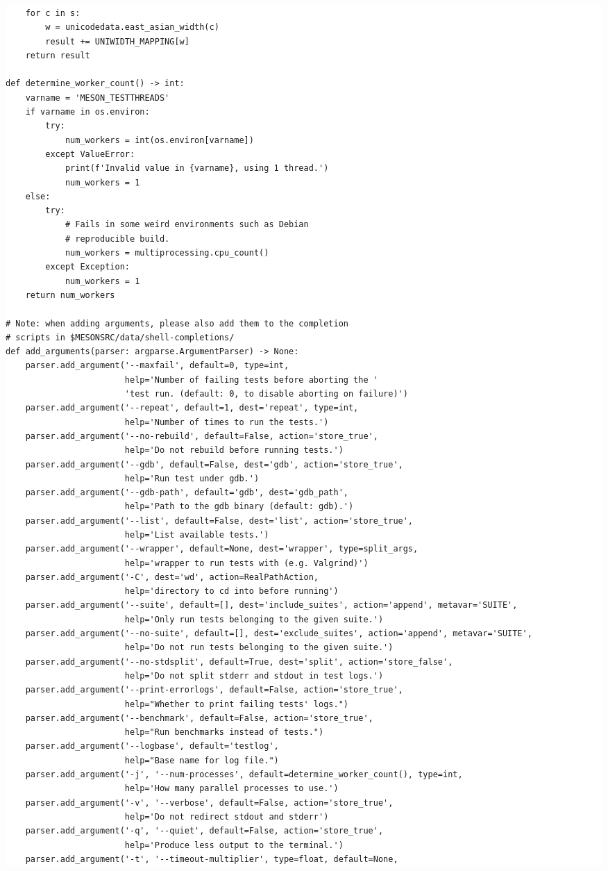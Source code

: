 ```
    for c in s:
        w = unicodedata.east_asian_width(c)
        result += UNIWIDTH_MAPPING[w]
    return result

def determine_worker_count() -> int:
    varname = 'MESON_TESTTHREADS'
    if varname in os.environ:
        try:
            num_workers = int(os.environ[varname])
        except ValueError:
            print(f'Invalid value in {varname}, using 1 thread.')
            num_workers = 1
    else:
        try:
            # Fails in some weird environments such as Debian
            # reproducible build.
            num_workers = multiprocessing.cpu_count()
        except Exception:
            num_workers = 1
    return num_workers

# Note: when adding arguments, please also add them to the completion
# scripts in $MESONSRC/data/shell-completions/
def add_arguments(parser: argparse.ArgumentParser) -> None:
    parser.add_argument('--maxfail', default=0, type=int,
                        help='Number of failing tests before aborting the '
                        'test run. (default: 0, to disable aborting on failure)')
    parser.add_argument('--repeat', default=1, dest='repeat', type=int,
                        help='Number of times to run the tests.')
    parser.add_argument('--no-rebuild', default=False, action='store_true',
                        help='Do not rebuild before running tests.')
    parser.add_argument('--gdb', default=False, dest='gdb', action='store_true',
                        help='Run test under gdb.')
    parser.add_argument('--gdb-path', default='gdb', dest='gdb_path',
                        help='Path to the gdb binary (default: gdb).')
    parser.add_argument('--list', default=False, dest='list', action='store_true',
                        help='List available tests.')
    parser.add_argument('--wrapper', default=None, dest='wrapper', type=split_args,
                        help='wrapper to run tests with (e.g. Valgrind)')
    parser.add_argument('-C', dest='wd', action=RealPathAction,
                        help='directory to cd into before running')
    parser.add_argument('--suite', default=[], dest='include_suites', action='append', metavar='SUITE',
                        help='Only run tests belonging to the given suite.')
    parser.add_argument('--no-suite', default=[], dest='exclude_suites', action='append', metavar='SUITE',
                        help='Do not run tests belonging to the given suite.')
    parser.add_argument('--no-stdsplit', default=True, dest='split', action='store_false',
                        help='Do not split stderr and stdout in test logs.')
    parser.add_argument('--print-errorlogs', default=False, action='store_true',
                        help="Whether to print failing tests' logs.")
    parser.add_argument('--benchmark', default=False, action='store_true',
                        help="Run benchmarks instead of tests.")
    parser.add_argument('--logbase', default='testlog',
                        help="Base name for log file.")
    parser.add_argument('-j', '--num-processes', default=determine_worker_count(), type=int,
                        help='How many parallel processes to use.')
    parser.add_argument('-v', '--verbose', default=False, action='store_true',
                        help='Do not redirect stdout and stderr')
    parser.add_argument('-q', '--quiet', default=False, action='store_true',
                        help='Produce less output to the terminal.')
    parser.add_argument('-t', '--timeout-multiplier', type=float, default=None,
```